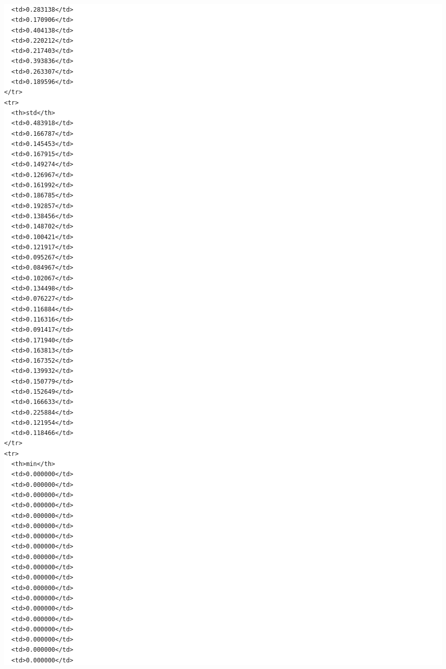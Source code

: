       <td>0.283138</td>
      <td>0.170906</td>
      <td>0.404138</td>
      <td>0.220212</td>
      <td>0.217403</td>
      <td>0.393836</td>
      <td>0.263307</td>
      <td>0.189596</td>
    </tr>
    <tr>
      <th>std</th>
      <td>0.483918</td>
      <td>0.166787</td>
      <td>0.145453</td>
      <td>0.167915</td>
      <td>0.149274</td>
      <td>0.126967</td>
      <td>0.161992</td>
      <td>0.186785</td>
      <td>0.192857</td>
      <td>0.138456</td>
      <td>0.148702</td>
      <td>0.100421</td>
      <td>0.121917</td>
      <td>0.095267</td>
      <td>0.084967</td>
      <td>0.102067</td>
      <td>0.134498</td>
      <td>0.076227</td>
      <td>0.116884</td>
      <td>0.116316</td>
      <td>0.091417</td>
      <td>0.171940</td>
      <td>0.163813</td>
      <td>0.167352</td>
      <td>0.139932</td>
      <td>0.150779</td>
      <td>0.152649</td>
      <td>0.166633</td>
      <td>0.225884</td>
      <td>0.121954</td>
      <td>0.118466</td>
    </tr>
    <tr>
      <th>min</th>
      <td>0.000000</td>
      <td>0.000000</td>
      <td>0.000000</td>
      <td>0.000000</td>
      <td>0.000000</td>
      <td>0.000000</td>
      <td>0.000000</td>
      <td>0.000000</td>
      <td>0.000000</td>
      <td>0.000000</td>
      <td>0.000000</td>
      <td>0.000000</td>
      <td>0.000000</td>
      <td>0.000000</td>
      <td>0.000000</td>
      <td>0.000000</td>
      <td>0.000000</td>
      <td>0.000000</td>
      <td>0.000000</td>